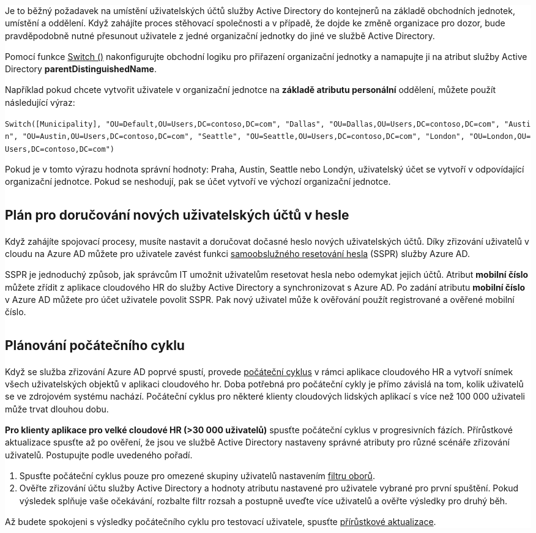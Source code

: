 Je to běžný požadavek na umístění uživatelských účtů služby Active Directory do kontejnerů na základě obchodních jednotek, umístění a oddělení. Když zahájíte proces stěhovací společnosti a v případě, že dojde ke změně organizace pro dozor, bude pravděpodobně nutné přesunout uživatele z jedné organizační jednotky do jiné ve službě Active Directory.

Pomocí funkce [Switch ()](../app-provisioning/functions-for-customizing-application-data.md#switch) nakonfigurujte obchodní logiku pro přiřazení organizační jednotky a namapujte ji na atribut služby Active Directory **parentDistinguishedName**.

Například pokud chcete vytvořit uživatele v organizační jednotce na **základě atributu personální** oddělení, můžete použít následující výraz:

`
Switch([Municipality], "OU=Default,OU=Users,DC=contoso,DC=com", "Dallas", "OU=Dallas,OU=Users,DC=contoso,DC=com", "Austin", "OU=Austin,OU=Users,DC=contoso,DC=com", "Seattle", "OU=Seattle,OU=Users,DC=contoso,DC=com", "London", "OU=London,OU=Users,DC=contoso,DC=com")
`

Pokud je v tomto výrazu hodnota správní hodnoty: Praha, Austin, Seattle nebo Londýn, uživatelský účet se vytvoří v odpovídající organizační jednotce. Pokud se neshodují, pak se účet vytvoří ve výchozí organizační jednotce.

## <a name="plan-for-password-delivery-of-new-user-accounts"></a>Plán pro doručování nových uživatelských účtů v hesle

Když zahájíte spojovací procesy, musíte nastavit a doručovat dočasné heslo nových uživatelských účtů. Díky zřizování uživatelů v cloudu na Azure AD můžete pro uživatele zavést funkci [samoobslužného resetování hesla](../authentication/tutorial-enable-sspr.md) (SSPR) služby Azure AD.

SSPR je jednoduchý způsob, jak správcům IT umožnit uživatelům resetovat hesla nebo odemykat jejich účtů. Atribut **mobilní číslo** můžete zřídit z aplikace cloudového HR do služby Active Directory a synchronizovat s Azure AD. Po zadání atributu **mobilní číslo** v Azure AD můžete pro účet uživatele povolit SSPR. Pak nový uživatel může k ověřování použít registrované a ověřené mobilní číslo.

## <a name="plan-for-initial-cycle"></a>Plánování počátečního cyklu

Když se služba zřizování Azure AD poprvé spustí, provede [počáteční cyklus](../app-provisioning/how-provisioning-works.md#initial-cycle) v rámci aplikace cloudového HR a vytvoří snímek všech uživatelských objektů v aplikaci cloudového hr. Doba potřebná pro počáteční cykly je přímo závislá na tom, kolik uživatelů se ve zdrojovém systému nachází. Počáteční cyklus pro některé klienty cloudových lidských aplikací s více než 100 000 uživateli může trvat dlouhou dobu.

**Pro klienty aplikace pro velké cloudové HR (>30 000 uživatelů)** spusťte počáteční cyklus v progresivních fázích. Přírůstkové aktualizace spusťte až po ověření, že jsou ve službě Active Directory nastaveny správné atributy pro různé scénáře zřizování uživatelů. Postupujte podle uvedeného pořadí.

1. Spusťte počáteční cyklus pouze pro omezené skupiny uživatelů nastavením [filtru oborů](#plan-scoping-filters-and-attribute-mapping).
2. Ověřte zřizování účtu služby Active Directory a hodnoty atributu nastavené pro uživatele vybrané pro první spuštění. Pokud výsledek splňuje vaše očekávání, rozbalte filtr rozsah a postupně uveďte více uživatelů a ověřte výsledky pro druhý běh.

Až budete spokojeni s výsledky počátečního cyklu pro testovací uživatele, spusťte [přírůstkové aktualizace](../app-provisioning/how-provisioning-works.md#incremental-cycles).

